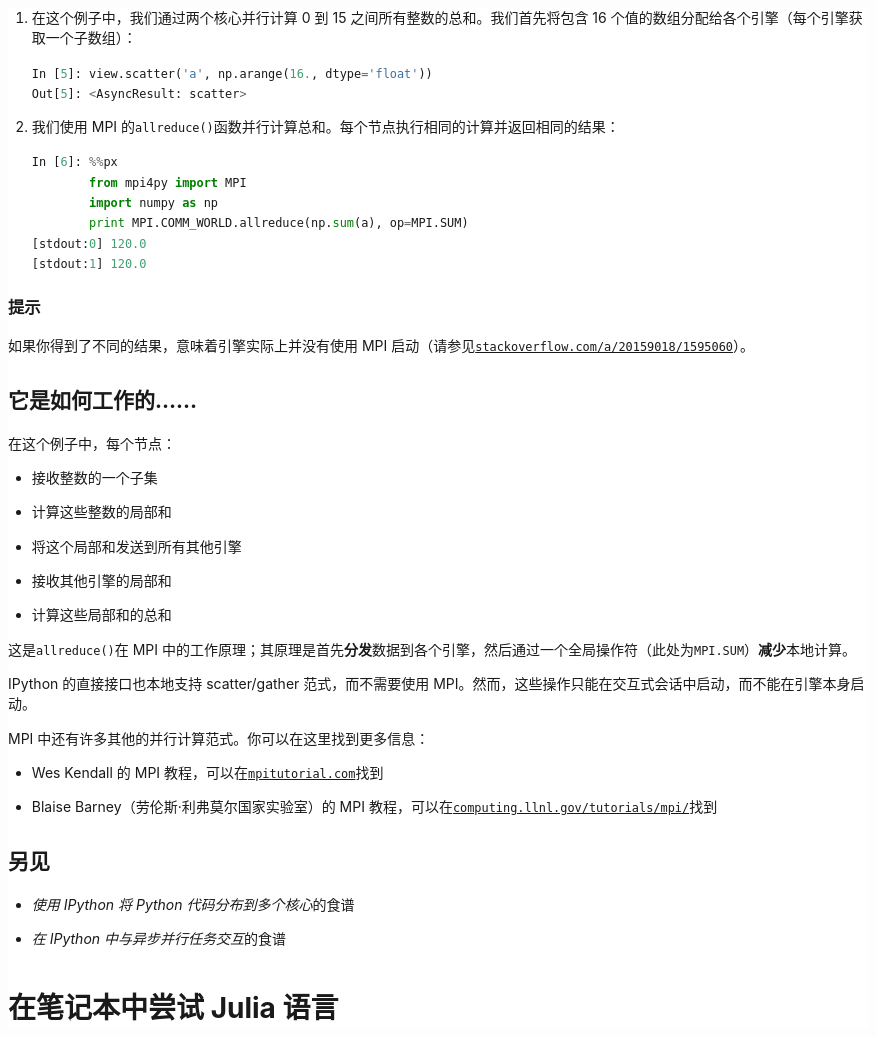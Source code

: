 1.  在这个例子中，我们通过两个核心并行计算 0 到 15 之间所有整数的总和。我们首先将包含 16 个值的数组分配给各个引擎（每个引擎获取一个子数组）：

    ```py
    In [5]: view.scatter('a', np.arange(16., dtype='float'))
    Out[5]: <AsyncResult: scatter>
    ```

1.  我们使用 MPI 的`allreduce()`函数并行计算总和。每个节点执行相同的计算并返回相同的结果：

    ```py
    In [6]: %%px
            from mpi4py import MPI
            import numpy as np
            print MPI.COMM_WORLD.allreduce(np.sum(a), op=MPI.SUM)
    [stdout:0] 120.0
    [stdout:1] 120.0
    ```

### 提示

如果你得到了不同的结果，意味着引擎实际上并没有使用 MPI 启动（请参见[`stackoverflow.com/a/20159018/1595060`](http://stackoverflow.com/a/20159018/1595060)）。

## 它是如何工作的……

在这个例子中，每个节点：

+   接收整数的一个子集

+   计算这些整数的局部和

+   将这个局部和发送到所有其他引擎

+   接收其他引擎的局部和

+   计算这些局部和的总和

这是`allreduce()`在 MPI 中的工作原理；其原理是首先**分发**数据到各个引擎，然后通过一个全局操作符（此处为`MPI.SUM`）**减少**本地计算。

IPython 的直接接口也本地支持 scatter/gather 范式，而不需要使用 MPI。然而，这些操作只能在交互式会话中启动，而不能在引擎本身启动。

MPI 中还有许多其他的并行计算范式。你可以在这里找到更多信息：

+   Wes Kendall 的 MPI 教程，可以在[`mpitutorial.com`](http://mpitutorial.com)找到

+   Blaise Barney（劳伦斯·利弗莫尔国家实验室）的 MPI 教程，可以在[`computing.llnl.gov/tutorials/mpi/`](http://computing.llnl.gov/tutorials/mpi/)找到

## 另见

+   *使用 IPython 将 Python 代码分布到多个核心*的食谱

+   *在 IPython 中与异步并行任务交互*的食谱

# 在笔记本中尝试 Julia 语言
